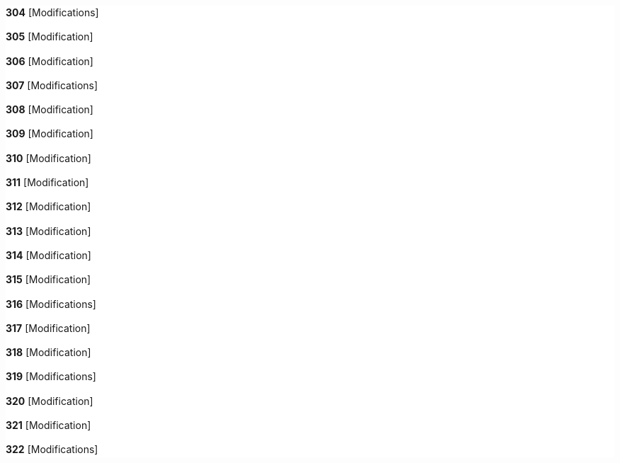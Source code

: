 

**304** [Modifications]



**305** [Modification]



**306** [Modification]



**307** [Modifications]



**308** [Modification]



**309** [Modification]



**310** [Modification]



**311** [Modification]



**312** [Modification]



**313** [Modification]



**314** [Modification]



**315** [Modification]



**316** [Modifications]



**317** [Modification]



**318** [Modification]



**319** [Modifications]



**320** [Modification]



**321** [Modification]



**322** [Modifications]

